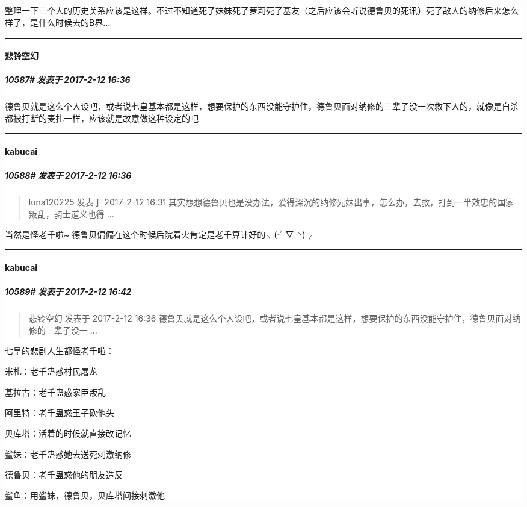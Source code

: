 整理一下三个人的历史关系应该是这样。不过不知道死了妹妹死了萝莉死了基友（之后应该会听说德鲁贝的死讯）死了敌人的纳修后来怎么样了，是什么时候去的B界…







*****

####  悲铃空幻  
##### 10587#       发表于 2017-2-12 16:36




德鲁贝就是这么个人设吧，或者说七皇基本都是这样，想要保护的东西没能守护住，德鲁贝面对纳修的三辈子没一次救下人的，就像是自杀都被打断的麦扎一样，应该就是故意做这种设定的吧







*****

####  kabucai  
##### 10588#       发表于 2017-2-12 16:36



<blockquote>luna120225 发表于 2017-2-12 16:31
其实想想德鲁贝也是没办法，爱得深沉的纳修兄妹出事，怎么办，去救，打到一半效忠的国家叛乱，骑士道义也得 ...</blockquote>
当然是怪老千啦~ 德鲁贝偏偏在这个时候后院着火肯定是老千算计好的╮(╯▽╰)╭







*****

####  kabucai  
##### 10589#       发表于 2017-2-12 16:42



<blockquote>悲铃空幻 发表于 2017-2-12 16:36
德鲁贝就是这么个人设吧，或者说七皇基本都是这样，想要保护的东西没能守护住，德鲁贝面对纳修的三辈子没一 ...</blockquote>
七皇的悲剧人生都怪老千啦：


米札：老千蛊惑村民屠龙

基拉古：老千蛊惑家臣叛乱

阿里特：老千蛊惑王子砍他头

贝库塔：活着的时候就直接改记忆

鲨妹：老千蛊惑她去送死刺激纳修

德鲁贝：老千蛊惑他的朋友造反

鲨鱼：用鲨妹，德鲁贝，贝库塔间接刺激他

